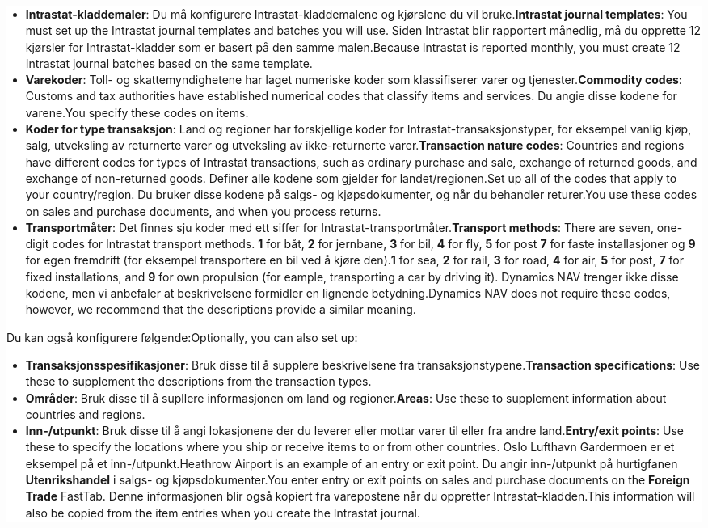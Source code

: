 * <span data-ttu-id="78ab4-110">**Intrastat-kladdemaler**: Du må konfigurere Intrastat-kladdemalene og kjørslene du vil bruke.</span><span class="sxs-lookup"><span data-stu-id="78ab4-110">**Intrastat journal templates**: You must set up the Intrastat journal templates and batches you will use.</span></span> <span data-ttu-id="78ab4-111">Siden Intrastat blir rapportert månedlig, må du opprette 12 kjørsler for Intrastat-kladder som er basert på den samme malen.</span><span class="sxs-lookup"><span data-stu-id="78ab4-111">Because Intrastat is reported monthly, you must create 12 Intrastat journal batches based on the same template.</span></span>  
* <span data-ttu-id="78ab4-112">**Varekoder**: Toll- og skattemyndighetene har laget numeriske koder som klassifiserer varer og tjenester.</span><span class="sxs-lookup"><span data-stu-id="78ab4-112">**Commodity codes**: Customs and tax authorities have established numerical codes that classify items and services.</span></span> <span data-ttu-id="78ab4-113">Du angie disse kodene for varene.</span><span class="sxs-lookup"><span data-stu-id="78ab4-113">You specify these codes on items.</span></span>
* <span data-ttu-id="78ab4-114">**Koder for type transaksjon**: Land og regioner har forskjellige koder for Intrastat-transaksjonstyper, for eksempel vanlig kjøp, salg, utveksling av returnerte varer og utveksling av ikke-returnerte varer.</span><span class="sxs-lookup"><span data-stu-id="78ab4-114">**Transaction nature codes**: Countries and regions have different codes for types of Intrastat transactions, such as ordinary purchase and sale, exchange of returned goods, and exchange of non-returned goods.</span></span> <span data-ttu-id="78ab4-115">Definer alle kodene som gjelder for landet/regionen.</span><span class="sxs-lookup"><span data-stu-id="78ab4-115">Set up all of the codes that apply to your country/region.</span></span> <span data-ttu-id="78ab4-116">Du bruker disse kodene på salgs- og kjøpsdokumenter, og når du behandler returer.</span><span class="sxs-lookup"><span data-stu-id="78ab4-116">You use these codes on sales and purchase documents, and when you process returns.</span></span>  
* <span data-ttu-id="78ab4-117">**Transportmåter**: Det finnes sju koder med ett siffer for Intrastat-transportmåter.</span><span class="sxs-lookup"><span data-stu-id="78ab4-117">**Transport methods**: There are seven, one-digit codes for Intrastat transport methods.</span></span> <span data-ttu-id="78ab4-118">**1** for båt, **2** for jernbane, **3** for bil, **4** for fly, **5** for post **7** for faste installasjoner og **9** for egen fremdrift (for eksempel transportere en bil ved å kjøre den).</span><span class="sxs-lookup"><span data-stu-id="78ab4-118">**1** for sea, **2** for rail, **3** for road, **4** for air, **5** for post, **7** for fixed installations, and **9** for own propulsion (for eample, transporting a car by driving it).</span></span> <span data-ttu-id="78ab4-119">Dynamics NAV trenger ikke disse kodene, men vi anbefaler at beskrivelsene formidler en lignende betydning.</span><span class="sxs-lookup"><span data-stu-id="78ab4-119">Dynamics NAV does not require these codes, however, we recommend that the descriptions provide a similar meaning.</span></span>  

<span data-ttu-id="78ab4-120">Du kan også konfigurere følgende:</span><span class="sxs-lookup"><span data-stu-id="78ab4-120">Optionally, you can also set up:</span></span>

* <span data-ttu-id="78ab4-121">**Transaksjonsspesifikasjoner**: Bruk disse til å supplere beskrivelsene fra transaksjonstypene.</span><span class="sxs-lookup"><span data-stu-id="78ab4-121">**Transaction specifications**: Use these to supplement the descriptions from the transaction types.</span></span>  
* <span data-ttu-id="78ab4-122">**Områder**: Bruk disse til å supllere informasjonen om land og regioner.</span><span class="sxs-lookup"><span data-stu-id="78ab4-122">**Areas**: Use these to supplement information about countries and regions.</span></span>  
* <span data-ttu-id="78ab4-123">**Inn-/utpunkt**: Bruk disse til å angi lokasjonene der du leverer eller mottar varer til eller fra andre land.</span><span class="sxs-lookup"><span data-stu-id="78ab4-123">**Entry/exit points**: Use these to specify the locations where you ship or receive items to or from other countries.</span></span> <span data-ttu-id="78ab4-124">Oslo Lufthavn Gardermoen er et eksempel på et inn-/utpunkt.</span><span class="sxs-lookup"><span data-stu-id="78ab4-124">Heathrow Airport is an example of an entry or exit point.</span></span> <span data-ttu-id="78ab4-125">Du angir inn-/utpunkt på hurtigfanen **Utenrikshandel** i salgs- og kjøpsdokumenter.</span><span class="sxs-lookup"><span data-stu-id="78ab4-125">You enter entry or exit points on sales and purchase documents on the **Foreign Trade** FastTab.</span></span> <span data-ttu-id="78ab4-126">Denne informasjonen blir også kopiert fra varepostene når du oppretter Intrastat-kladden.</span><span class="sxs-lookup"><span data-stu-id="78ab4-126">This information will also be copied from the item entries when you create the Intrastat journal.</span></span>  
